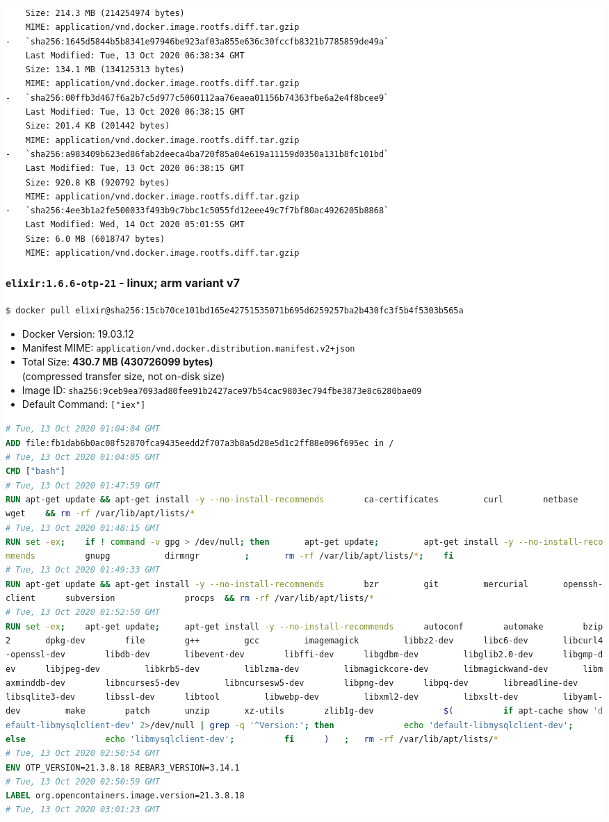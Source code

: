 		Size: 214.3 MB (214254974 bytes)  
		MIME: application/vnd.docker.image.rootfs.diff.tar.gzip
	-	`sha256:1645d5844b5b8341e97946be923af03a855e636c30fccfb8321b7785859de49a`  
		Last Modified: Tue, 13 Oct 2020 06:38:34 GMT  
		Size: 134.1 MB (134125313 bytes)  
		MIME: application/vnd.docker.image.rootfs.diff.tar.gzip
	-	`sha256:00ffb3d467f6a2b7c5d977c5060112aa76eaea01156b74363fbe6a2e4f8bcee9`  
		Last Modified: Tue, 13 Oct 2020 06:38:15 GMT  
		Size: 201.4 KB (201442 bytes)  
		MIME: application/vnd.docker.image.rootfs.diff.tar.gzip
	-	`sha256:a983409b623ed86fab2deeca4ba720f85a04e619a11159d0350a131b8fc101bd`  
		Last Modified: Tue, 13 Oct 2020 06:38:15 GMT  
		Size: 920.8 KB (920792 bytes)  
		MIME: application/vnd.docker.image.rootfs.diff.tar.gzip
	-	`sha256:4ee3b1a2fe500033f493b9c7bbc1c5055fd12eee49c7f7bf80ac4926205b8868`  
		Last Modified: Wed, 14 Oct 2020 05:01:55 GMT  
		Size: 6.0 MB (6018747 bytes)  
		MIME: application/vnd.docker.image.rootfs.diff.tar.gzip

### `elixir:1.6.6-otp-21` - linux; arm variant v7

```console
$ docker pull elixir@sha256:15cb70ce101bd165e42751535071b695d6259257ba2b430fc3f5b4f5303b565a
```

-	Docker Version: 19.03.12
-	Manifest MIME: `application/vnd.docker.distribution.manifest.v2+json`
-	Total Size: **430.7 MB (430726099 bytes)**  
	(compressed transfer size, not on-disk size)
-	Image ID: `sha256:9ceb9ea7093ad80fee91b2427ace97b54cac9803ec794fbe3873e8c6280bae09`
-	Default Command: `["iex"]`

```dockerfile
# Tue, 13 Oct 2020 01:04:04 GMT
ADD file:fb1dab6b0ac08f52870fca9435eedd2f707a3b8a5d28e5d1c2ff88e096f695ec in / 
# Tue, 13 Oct 2020 01:04:05 GMT
CMD ["bash"]
# Tue, 13 Oct 2020 01:47:59 GMT
RUN apt-get update && apt-get install -y --no-install-recommends 		ca-certificates 		curl 		netbase 		wget 	&& rm -rf /var/lib/apt/lists/*
# Tue, 13 Oct 2020 01:48:15 GMT
RUN set -ex; 	if ! command -v gpg > /dev/null; then 		apt-get update; 		apt-get install -y --no-install-recommends 			gnupg 			dirmngr 		; 		rm -rf /var/lib/apt/lists/*; 	fi
# Tue, 13 Oct 2020 01:49:33 GMT
RUN apt-get update && apt-get install -y --no-install-recommends 		bzr 		git 		mercurial 		openssh-client 		subversion 				procps 	&& rm -rf /var/lib/apt/lists/*
# Tue, 13 Oct 2020 01:52:50 GMT
RUN set -ex; 	apt-get update; 	apt-get install -y --no-install-recommends 		autoconf 		automake 		bzip2 		dpkg-dev 		file 		g++ 		gcc 		imagemagick 		libbz2-dev 		libc6-dev 		libcurl4-openssl-dev 		libdb-dev 		libevent-dev 		libffi-dev 		libgdbm-dev 		libglib2.0-dev 		libgmp-dev 		libjpeg-dev 		libkrb5-dev 		liblzma-dev 		libmagickcore-dev 		libmagickwand-dev 		libmaxminddb-dev 		libncurses5-dev 		libncursesw5-dev 		libpng-dev 		libpq-dev 		libreadline-dev 		libsqlite3-dev 		libssl-dev 		libtool 		libwebp-dev 		libxml2-dev 		libxslt-dev 		libyaml-dev 		make 		patch 		unzip 		xz-utils 		zlib1g-dev 				$( 			if apt-cache show 'default-libmysqlclient-dev' 2>/dev/null | grep -q '^Version:'; then 				echo 'default-libmysqlclient-dev'; 			else 				echo 'libmysqlclient-dev'; 			fi 		) 	; 	rm -rf /var/lib/apt/lists/*
# Tue, 13 Oct 2020 02:50:54 GMT
ENV OTP_VERSION=21.3.8.18 REBAR3_VERSION=3.14.1
# Tue, 13 Oct 2020 02:50:59 GMT
LABEL org.opencontainers.image.version=21.3.8.18
# Tue, 13 Oct 2020 03:01:23 GMT
```